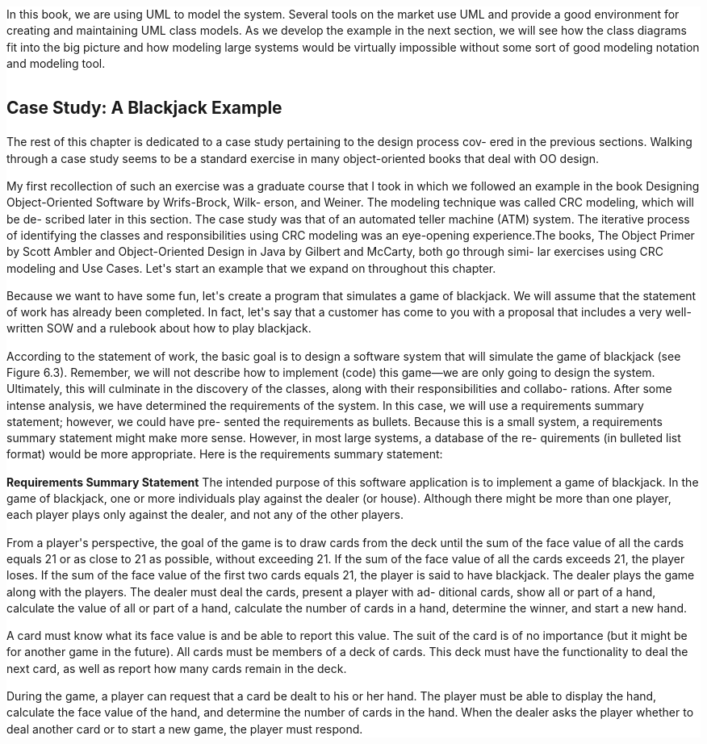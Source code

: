 In this book, we are using UML to model the system. Several tools on the market use UML and provide a good environment for creating and maintaining UML class models. As we develop the example in the next section, we will see how the class diagrams fit into the big picture and how modeling large systems would be virtually impossible without some sort of good modeling notation and modeling tool.

## Case Study: A Blackjack Example

The rest of this chapter is dedicated to a case study pertaining to the design process cov- ered in the previous sections. Walking through a case study seems to be a standard exercise in many object-oriented books that deal with OO design.

My first recollection of such an exercise was a graduate course that I took in which we followed an example in the book Designing Object-Oriented Software by Wrifs-Brock, Wilk- erson, and Weiner. The modeling technique was called CRC modeling, which will be de- scribed later in this section. The case study was that of an automated teller machine (ATM) system. The iterative process of identifying the classes and responsibilities using CRC modeling was an eye-opening experience.The books, The Object Primer by Scott Ambler and Object-Oriented Design in Java by Gilbert and McCarty, both go through simi- lar exercises using CRC modeling and Use Cases. Let's start an example that we expand on throughout this chapter.

Because we want to have some fun, let's create a program that simulates a game of blackjack. We will assume that the statement of work has already been completed. In fact, let's say that a customer has come to you with a proposal that includes a very well-written SOW and a rulebook about how to play blackjack.

According to the statement of work, the basic goal is to design a software system that will simulate the game of blackjack (see Figure 6.3). Remember, we will not describe how to implement (code) this game—we are only going to design the system. Ultimately, this will culminate in the discovery of the classes, along with their responsibilities and collabo- rations. After some intense analysis, we have determined the requirements of the system. In this case, we will use a requirements summary statement; however, we could have pre- sented the requirements as bullets. Because this is a small system, a requirements summary statement might make more sense. However, in most large systems, a database of the re- quirements (in bulleted list format) would be more appropriate. Here is the requirements summary statement:

**Requirements Summary Statement**
The intended purpose of this software application is to implement a game of blackjack. In the game of blackjack, one or more individuals play against the dealer (or house). Although there might be more than one player, each player plays only against the dealer, and not any of the other players.

From a player's perspective, the goal of the game is to draw cards from the deck until the sum of the face value of all the cards equals 21 or as close to 21 as possible, without exceeding 21. If the sum of the face value of all the cards exceeds 21, the player loses. If the sum of the face value of the first two cards equals 21, the player is said to have blackjack. The dealer plays the game along with the players. The dealer must deal the cards, present a player with ad- ditional cards, show all or part of a hand, calculate the value of all or part of a hand, calculate the number of cards in a hand, determine the winner, and start a new hand.

A card must know what its face value is and be able to report this value. The suit of the card is of no importance (but it might be for another game in the future). All cards must be members of a deck of cards. This deck must have the functionality to deal the next card, as well as report how many cards remain in the deck.

During the game, a player can request that a card be dealt to his or her hand. The player must be able to display the hand, calculate the face value of the hand, and determine the number of cards in the hand. When the dealer asks the player whether to deal another card or to start a new game, the player must respond.
